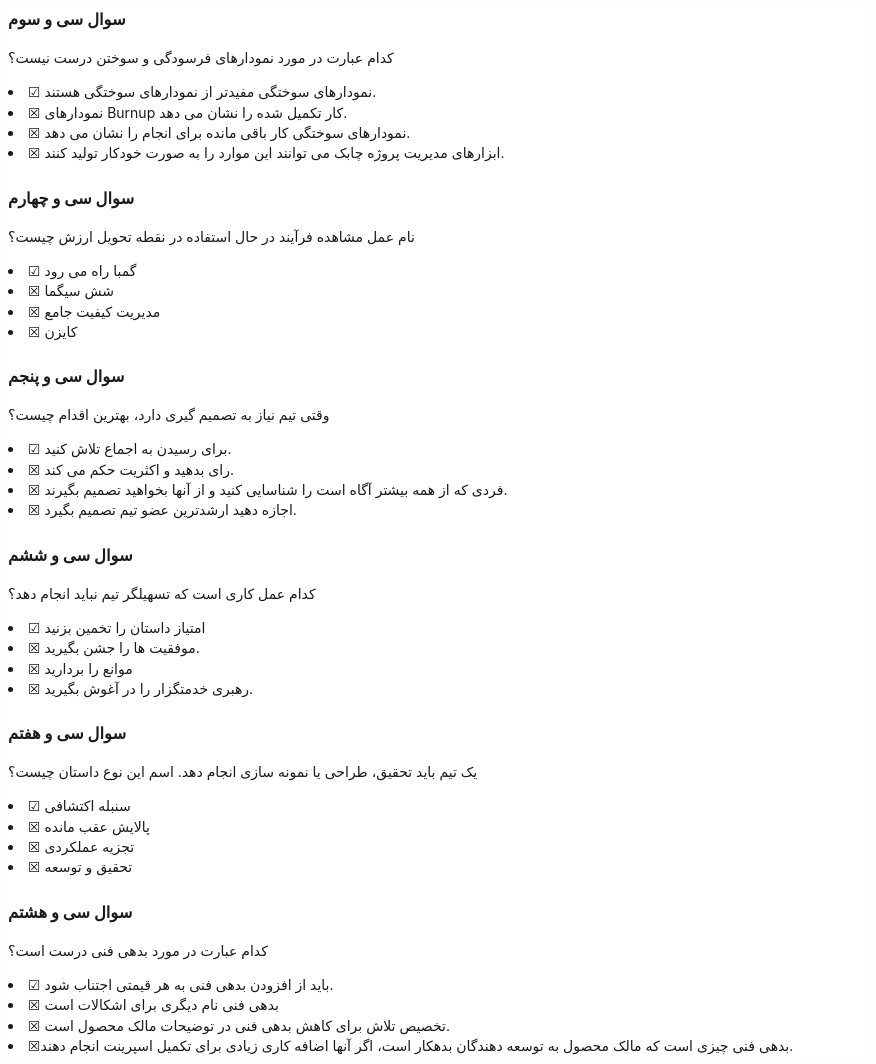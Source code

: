 

<h3>سوال سی و سوم</h3>
<p>کدام عبارت در مورد نمودارهای فرسودگی و سوختن درست نیست؟
</p>

<li>&#x2611; نمودارهای سوختگی مفیدتر از نمودارهای سوختگی هستند.
<li>&#x2612; نمودارهای Burnup کار تکمیل شده را نشان می دهد.
<li>&#x2612; نمودارهای سوختگی کار باقی مانده برای انجام را نشان می دهد.
<li>&#x2612; ابزارهای مدیریت پروژه چابک می توانند این موارد را به صورت خودکار تولید کنند.



<h3>سوال سی و چهارم</h3>
<p>نام عمل مشاهده فرآیند در حال استفاده در نقطه تحویل ارزش چیست؟</p>

<li>&#x2611; گمبا راه می رود
<li>&#x2612; شش سیگما
<li>&#x2612; مدیریت کیفیت جامع
<li>&#x2612; کایزن




<h3>سوال سی و پنجم</h3>
<p>وقتی تیم نیاز به تصمیم گیری دارد، بهترین اقدام چیست؟
</p>

<li>&#x2611; برای رسیدن به اجماع تلاش کنید.
<li>&#x2612; رای بدهید و اکثریت حکم می کند.
<li>&#x2612; فردی که از همه بیشتر آگاه است را شناسایی کنید و از آنها بخواهید تصمیم بگیرند.
<li>&#x2612; اجازه دهید ارشدترین عضو تیم تصمیم بگیرد.



<h3>سوال سی و ششم</h3>
<p>کدام عمل کاری است که تسهیلگر تیم نباید انجام دهد؟</p>

<li>&#x2611; امتیاز داستان را تخمین بزنید
<li>&#x2612; موفقیت ها را جشن بگیرید.
<li>&#x2612; موانع را بردارید
<li>&#x2612; رهبری خدمتگزار را در آغوش بگیرید.



<h3>سوال سی و هفتم</h3>
<p>یک تیم باید تحقیق، طراحی یا نمونه سازی انجام دهد. اسم این نوع داستان چیست؟</p>

<li>&#x2611; سنبله اکتشافی
<li>&#x2612; پالایش عقب مانده
<li>&#x2612; تجزیه عملکردی
<li>&#x2612; تحقیق و توسعه




<h3>سوال سی و هشتم</h3>
<p>کدام عبارت در مورد بدهی فنی درست است؟
</p>

<li>&#x2611; باید از افزودن بدهی فنی به هر قیمتی اجتناب شود.
<li>&#x2612; بدهی فنی نام دیگری برای اشکالات است
<li>&#x2612; تخصیص تلاش برای کاهش بدهی فنی در توضیحات مالک محصول است.
<li>&#x2612;بدهی فنی چیزی است که مالک محصول به توسعه دهندگان بدهکار است، اگر آنها اضافه کاری زیادی برای تکمیل اسپرینت انجام دهند.
